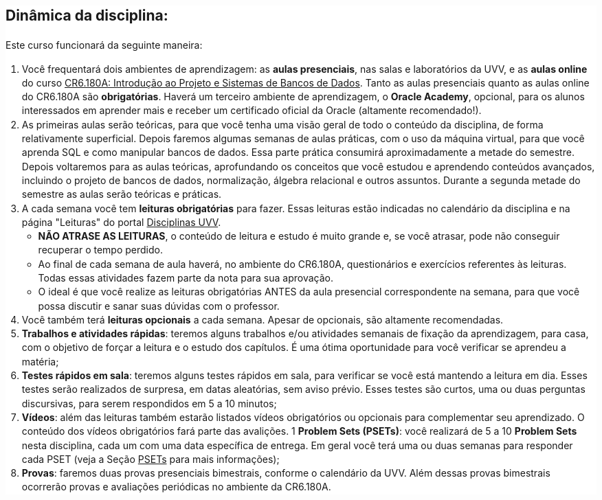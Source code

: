[^8]: Eu recomendo a aquisição do livro para quem for trabalhar, no futuro, com bancos de dados. Esse livro é uma ótima fonte de conhecimento e referência.

[^9]: Ver também: [https://cs50.noticeable.news/posts/rubber-duck-debugging-in-cs-50-ide](https://cs50.noticeable.news/posts/rubber-duck-debugging-in-cs-50-ide).

## Dinâmica da disciplina:

Este curso funcionará da seguinte maneira:

1. Você frequentará dois ambientes de aprendizagem: as **aulas presenciais**,
  nas salas e laboratórios da UVV, e as **aulas online** do curso [CR6.180A:
  Introdução ao Projeto e Sistemas de Bancos de Dados](https://cursos.computacaoraiz.com.br/).
  Tanto as aulas presenciais quanto as aulas online do CR6.180A são
  **obrigatórias**. Haverá um terceiro ambiente de aprendizagem, o
  **Oracle Academy**, opcional, para os alunos interessados em aprender mais
  e receber um certificado oficial da Oracle (altamente recomendado!).
1. As primeiras aulas serão teóricas, para que você tenha uma visão geral de todo
  o conteúdo da disciplina, de forma relativamente superficial. Depois faremos
  algumas semanas de aulas práticas, com o uso da máquina virtual, para que você
  aprenda SQL e como manipular bancos de dados. Essa parte prática consumirá
  aproximadamente a metade do semestre. Depois voltaremos para as aulas teóricas,
  aprofundando os conceitos que você estudou e aprendendo conteúdos avançados,
  incluindo o projeto de bancos de dados, normalização, álgebra relacional e
  outros assuntos. Durante a segunda metade do semestre as aulas serão teóricas
  e práticas.
1. A cada semana você tem **leituras obrigatórias** para fazer. Essas leituras
  estão indicadas no calendário da disciplina e na página "Leituras" do portal
  [Disciplinas UVV](https://disciplinas.uvv.br).
    - **NÃO ATRASE AS LEITURAS**, o conteúdo de leitura e estudo é muito grande e,
      se você atrasar, pode não conseguir recuperar o tempo perdido.
    - Ao final de cada semana de aula haverá, no ambiente do CR6.180A, questionários
      e exercícios referentes às leituras. Todas essas atividades fazem parte da
      nota para sua aprovação.
    - O ideal é que você realize as leituras obrigatórias ANTES da aula presencial
      correspondente na semana, para que você possa discutir e sanar suas dúvidas
      com o professor.
1. Você também terá **leituras opcionais** a cada semana. Apesar de opcionais,
  são altamente recomendadas.
1. **Trabalhos e atividades rápidas**: teremos alguns trabalhos e/ou atividades
  semanais de fixação da aprendizagem, para casa, com o objetivo de forçar a
  leitura e o estudo dos capítulos. É uma ótima oportunidade para você verificar
  se aprendeu a matéria;
1. **Testes rápidos em sala**: teremos alguns testes rápidos em sala, para verificar
  se você está mantendo a leitura em dia. Esses testes serão realizados de
  surpresa, em datas aleatórias, sem aviso prévio. Esses testes são curtos, uma ou
  duas perguntas discursivas, para serem respondidos em 5 a 10 minutos;
1. **Vídeos**: além das leituras também estarão listados vídeos obrigatórios ou
  opcionais para complementar seu aprendizado. O conteúdo dos vídeos obrigatórios
  fará parte das avalições.
1 **Problem Sets (PSETs)**: você realizará de 5 a 10 **Problem Sets** nesta disciplina,
  cada um com uma data específica de entrega. Em geral você terá uma ou duas
  semanas para responder cada PSET (veja a Seção [PSETs](#problem-sets-psets) para mais informações);
1. **Provas**: faremos duas provas presenciais bimestrais, conforme o calendário
  da UVV. Além dessas provas bimestrais ocorrerão provas e avaliações periódicas
  no ambiente da CR6.180A.


[^1]: Ementa, plano de ensino, programa de estudos.
[^2]: No caso dos sistemas comerciais, utilizaremos a versão gratuita desses bancos de dados, o Oracle Database Express Edition e o Microsoft SQL Server Express.
[^3]: Para uma discussão inicial sobre pensamento computacional, leia a série de artigos disponíveis no site da *British Broadcasting Corporation* (BBC) em [https://www.bbc.co.uk/bitesize/topics/z7tp34j](https://www.bbc.co.uk/bitesize/topics/z7tp34j) (os artigos estão em inglês).
[^4]: São conhecimentos prévios e/ou recursos que você, obrigatoriamente, deve ter para que possa acompanhar adequadamente a disciplina e aprender o conteúdo. Caso você não possua algum dos pré-requisitos obrigatórios poderá ter dificuldade para acompanhar as aulas ou realizar todas as atividades propostas pelo professor (nesse caso converse **imediatamente** com o professor para explicar a situação e tentar encontrar uma solução).
[^5]: São conhecimentos prévios e/ou recursos não obrigatórias mas que, se você tiver, podem facilitar seu estudo (você já terá uma base a partir da qual irá desenvolver novas habilidades). Se você não tiver nenhum dos requisitos desejáveis, não se preocupe: você conseguirá acompanhar a disciplina.
[^6]: Eu não uso o WhatsApp por motivos de privacidade. Se quiser me mandar uma mensagem, você terá que usar o Signal ou o Telegram.
[^7]: O estudo em nível universitário é **muito diferente** do estudo em nível de ensino médio. Na universidade você terá que ler muito e aprender muita coisa por conta própria. Não espere que o professor vá passar todo o conteúdo mastigado e resumido para você decorar para a prova, essa vida acabou!
[^10]: **Monitoria**: uma seção de estudo em grupo (até 20 alunos), sob a orientação de um monitor, com a duração de 1-2 horas. As monitorias expandem o material estudado e introduzem material suplementar não diretamente abordado nas aulas ou nas atividades da semana. Além disso elas são uma chance que você têm de estudar e praticar sob orientação do monitor, sanar dúvidas a respeito do conteúdo, praticar atividades que reforçam o aprendizado e explorar variações dos assuntos discutidos. O monitor pode fazer perguntas sobre a matéria e levar listas de exercícios para serem resolvidas individualmente ou em grupo.
[^11]: **Tutoria**: uma seção individual para esclarecimento de dúvidas diretamente com o professor, com duração de 15--20 minutos. As tutorias são uma chance de obter ajuda individual, orientações sobre as atividades e os PSETs, e ter o seu progresso de aprendizado verificado (e corrigido, se necessário).
[^12]: O documento original está [disponível na internet](https://ocw.mit.edu/courses/6-001-structure-and-interpretation-of-computer-programs-spring-2005/resources/collab_work/).
[^13]: Ver [Teaching Academic Honesty in CS50](https://cs.harvard.edu/malan/publications/Teaching_Academic_Honesty_in_CS50.pdf), de David Malan, Brian Yu e Doug Lloyd.